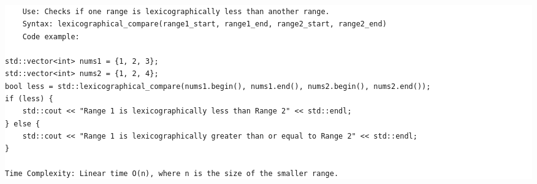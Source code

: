         Use: Checks if one range is lexicographically less than another range.
        Syntax: lexicographical_compare(range1_start, range1_end, range2_start, range2_end)
        Code example:

    std::vector<int> nums1 = {1, 2, 3};
    std::vector<int> nums2 = {1, 2, 4};
    bool less = std::lexicographical_compare(nums1.begin(), nums1.end(), nums2.begin(), nums2.end());
    if (less) {
        std::cout << "Range 1 is lexicographically less than Range 2" << std::endl;
    } else {
        std::cout << "Range 1 is lexicographically greater than or equal to Range 2" << std::endl;
    }

    Time Complexity: Linear time O(n), where n is the size of the smaller range.